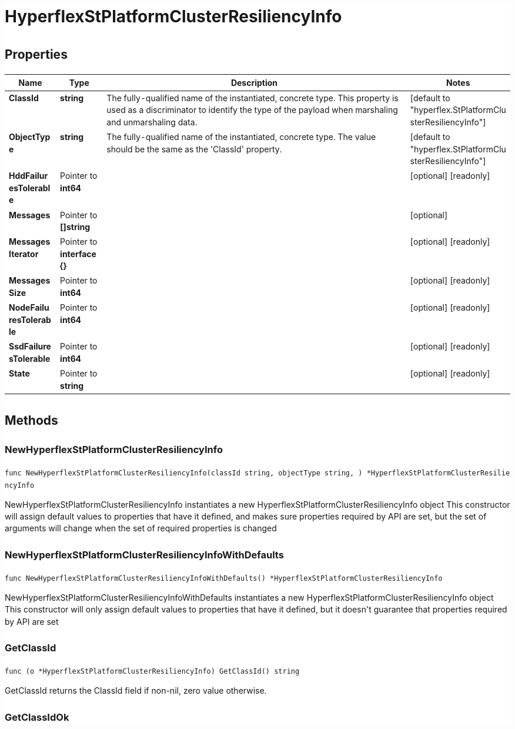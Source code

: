 # HyperflexStPlatformClusterResiliencyInfo

## Properties

Name | Type | Description | Notes
------------ | ------------- | ------------- | -------------
**ClassId** | **string** | The fully-qualified name of the instantiated, concrete type. This property is used as a discriminator to identify the type of the payload when marshaling and unmarshaling data. | [default to "hyperflex.StPlatformClusterResiliencyInfo"]
**ObjectType** | **string** | The fully-qualified name of the instantiated, concrete type. The value should be the same as the &#39;ClassId&#39; property. | [default to "hyperflex.StPlatformClusterResiliencyInfo"]
**HddFailuresTolerable** | Pointer to **int64** |  | [optional] [readonly] 
**Messages** | Pointer to **[]string** |  | [optional] 
**MessagesIterator** | Pointer to **interface{}** |  | [optional] [readonly] 
**MessagesSize** | Pointer to **int64** |  | [optional] [readonly] 
**NodeFailuresTolerable** | Pointer to **int64** |  | [optional] [readonly] 
**SsdFailuresTolerable** | Pointer to **int64** |  | [optional] [readonly] 
**State** | Pointer to **string** |  | [optional] [readonly] 

## Methods

### NewHyperflexStPlatformClusterResiliencyInfo

`func NewHyperflexStPlatformClusterResiliencyInfo(classId string, objectType string, ) *HyperflexStPlatformClusterResiliencyInfo`

NewHyperflexStPlatformClusterResiliencyInfo instantiates a new HyperflexStPlatformClusterResiliencyInfo object
This constructor will assign default values to properties that have it defined,
and makes sure properties required by API are set, but the set of arguments
will change when the set of required properties is changed

### NewHyperflexStPlatformClusterResiliencyInfoWithDefaults

`func NewHyperflexStPlatformClusterResiliencyInfoWithDefaults() *HyperflexStPlatformClusterResiliencyInfo`

NewHyperflexStPlatformClusterResiliencyInfoWithDefaults instantiates a new HyperflexStPlatformClusterResiliencyInfo object
This constructor will only assign default values to properties that have it defined,
but it doesn't guarantee that properties required by API are set

### GetClassId

`func (o *HyperflexStPlatformClusterResiliencyInfo) GetClassId() string`

GetClassId returns the ClassId field if non-nil, zero value otherwise.

### GetClassIdOk
